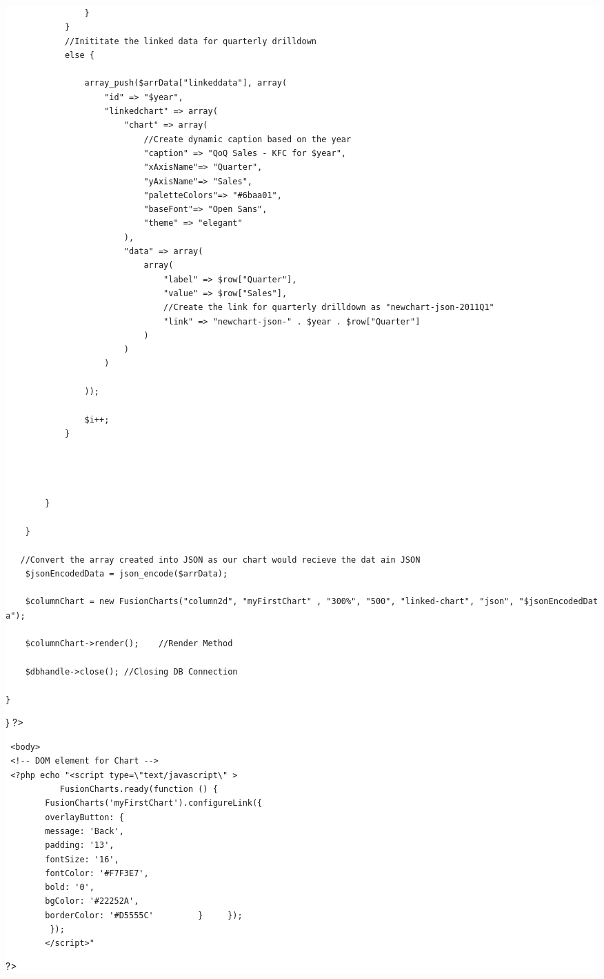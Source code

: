 					}
                }
				//Inititate the linked data for quarterly drilldown
				else {
					
                    array_push($arrData["linkeddata"], array(
                        "id" => "$year",
                        "linkedchart" => array(
                            "chart" => array(
								//Create dynamic caption based on the year
                                "caption" => "QoQ Sales - KFC for $year",
                                "xAxisName"=> "Quarter",
                                "yAxisName"=> "Sales",
                                "paletteColors"=> "#6baa01",
                                "baseFont"=> "Open Sans",
                                "theme" => "elegant"
                            ),
                            "data" => array(
                                array(
                                    "label" => $row["Quarter"],
                                    "value" => $row["Sales"],
									//Create the link for quarterly drilldown as "newchart-json-2011Q1"
									"link" => "newchart-json-" . $year . $row["Quarter"]
                                )
                            )
                        )
						
                    ));
 
                    $i++;
                }
			
				
				
				
            }
			 
        }
			
       //Convert the array created into JSON as our chart would recieve the dat ain JSON
		$jsonEncodedData = json_encode($arrData);
        
        $columnChart = new FusionCharts("column2d", "myFirstChart" , "300%", "500", "linked-chart", "json", "$jsonEncodedData"); 
        
        $columnChart->render();    //Render Method
             
        $dbhandle->close(); //Closing DB Connection
     
    }
}
?> 
 
     <body>
     <!-- DOM element for Chart -->
     <?php echo "<script type=\"text/javascript\" >
			   FusionCharts.ready(function () {
			FusionCharts('myFirstChart').configureLink({     
			overlayButton: {            
			message: 'Back',
			padding: '13',
			fontSize: '16',
			fontColor: '#F7F3E7',
			bold: '0',
			bgColor: '#22252A',           
			borderColor: '#D5555C'         }     });
			 });
			</script>" 
?>